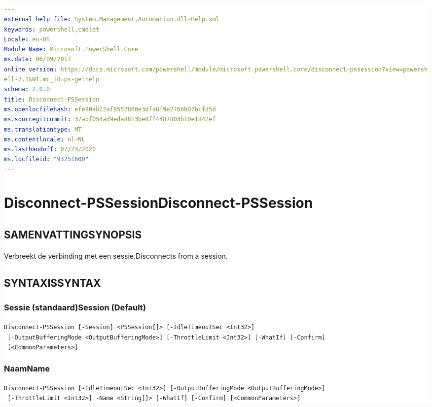 ```yaml
---
external help file: System.Management.Automation.dll-Help.xml
keywords: powershell,cmdlet
Locale: en-US
Module Name: Microsoft.PowerShell.Core
ms.date: 06/09/2017
online version: https://docs.microsoft.com/powershell/module/microsoft.powershell.core/disconnect-pssession?view=powershell-7.1&WT.mc_id=ps-gethelp
schema: 2.0.0
title: Disconnect-PSSession
ms.openlocfilehash: efe80ab22af8552860e3dfa8f9e2766b07bcfd5d
ms.sourcegitcommit: 37abf054ad9eda8813be8ff4487803b10e1842ef
ms.translationtype: MT
ms.contentlocale: nl-NL
ms.lasthandoff: 07/23/2020
ms.locfileid: "93251600"
---
```

# <span data-ttu-id="bc046-103">Disconnect-PSSession</span><span class="sxs-lookup"><span data-stu-id="bc046-103">Disconnect-PSSession</span></span>

## <span data-ttu-id="bc046-104">SAMENVATTING</span><span class="sxs-lookup"><span data-stu-id="bc046-104">SYNOPSIS</span></span>
<span data-ttu-id="bc046-105">Verbreekt de verbinding met een sessie.</span><span class="sxs-lookup"><span data-stu-id="bc046-105">Disconnects from a session.</span></span>

## <span data-ttu-id="bc046-106">SYNTAXIS</span><span class="sxs-lookup"><span data-stu-id="bc046-106">SYNTAX</span></span>

### <span data-ttu-id="bc046-107">Sessie (standaard)</span><span class="sxs-lookup"><span data-stu-id="bc046-107">Session (Default)</span></span>

```
Disconnect-PSSession [-Session] <PSSession[]> [-IdleTimeoutSec <Int32>]
 [-OutputBufferingMode <OutputBufferingMode>] [-ThrottleLimit <Int32>] [-WhatIf] [-Confirm]
 [<CommonParameters>]
```

### <span data-ttu-id="bc046-108">Naam</span><span class="sxs-lookup"><span data-stu-id="bc046-108">Name</span></span>

```
Disconnect-PSSession [-IdleTimeoutSec <Int32>] [-OutputBufferingMode <OutputBufferingMode>]
 [-ThrottleLimit <Int32>] -Name <String[]> [-WhatIf] [-Confirm] [<CommonParameters>]
```
